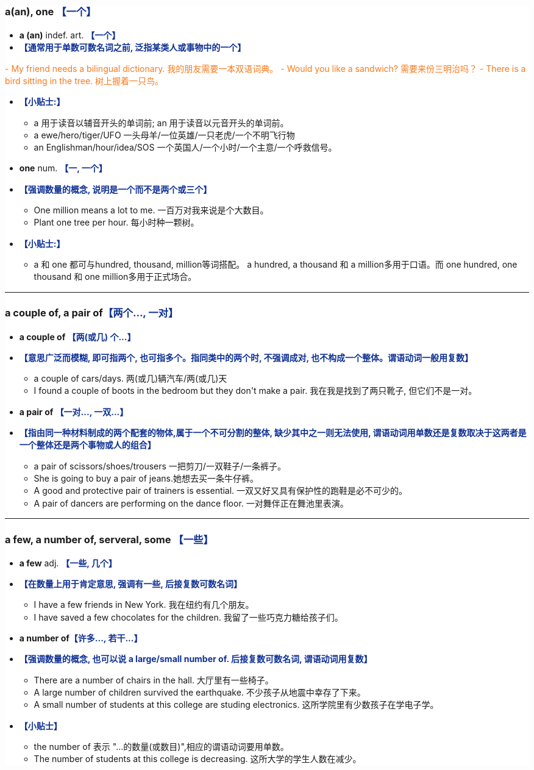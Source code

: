 ### a(an), one <font color="#0F3194">【一个】</font>
* **a (an)** indef. art. **<font color="#0F3194">【一个】</font>**
* **<font color="#0F3194">【通常用于单数可数名词之前, 泛指某类人或事物中的一个】</font>**
<font color="#F8791B">
  - My friend needs a bilingual dictionary. 我的朋友需要一本双语词典。
  - Would you like a sandwich? 需要来份三明治吗？
  - There is a bird sitting in the tree. 树上握着一只鸟。
</font>

* **<font color="#0F3194">【小贴士:】</font>**
  - a 用于读音以辅音开头的单词前; an 用于读音以元音开头的单词前。
  - a ewe/hero/tiger/UFO 一头母羊/一位英雄/一只老虎/一个不明飞行物
  - an Englishman/hour/idea/SOS 一个英国人/一个小时/一个主意/一个呼救信号。

* **one** num. **<font color="#0F3194">【一, 一个】</font>**
* **<font color="#0F3194">【强调数量的概念, 说明是一个而不是两个或三个】</font>**
  - One million means a lot to me. 一百万对我来说是个大数目。
  - Plant one tree per hour. 每小时种一颗树。

* **<font color="#0F3194">【小贴士:】</font>**
  - a 和 one 都可与hundred, thousand, million等词搭配。 a hundred, a thousand 和 a million多用于口语。而 one hundred, one thousand 和 one million多用于正式场合。

---
### a couple of, a pair of<font color="#0F3194">【两个..., 一对】</font>
* **a couple of <font color="#0F3194">【两(或几) 个...】</font>**
* **<font color="#0F3194">【意思广泛而模糊, 即可指两个, 也可指多个。指同类中的两个时, 不强调成对, 也不构成一个整体。谓语动词一般用复数】</font>**
  - a couple of cars/days. 两(或几)辆汽车/两(或几)天
  - I found a couple of boots in the bedroom but they don't make a pair. 我在我是找到了两只靴子, 但它们不是一对。

* **a pair of <font color="#0F3194">【一对..., 一双...】</font>**
* **<font color="#0F3194">【指由同一种材料制成的两个配套的物体,属于一个不可分割的整体, 缺少其中之一则无法使用, 谓语动词用单数还是复数取决于这两者是一个整体还是两个事物或人的组合】</font>**
  - a pair of scissors/shoes/trousers 一把剪刀/一双鞋子/一条裤子。
  - She is going to buy a pair of jeans.她想去买一条牛仔裤。
  - A good and protective pair of trainers is essential. 一双又好又具有保护性的跑鞋是必不可少的。
  - A pair of dancers are performing on the dance floor. 一对舞伴正在舞池里表演。

---
### a few, a number of, serveral, some <font color="#0F3194">【一些】</font>
* **a few** adj. **<font color="#0F3194">【一些, 几个】</font>**
* **<font color="#0F3194">【在数量上用于肯定意思, 强调有一些, 后接复数可数名词】</font>**
  - I have a few friends in New York. 我在纽约有几个朋友。
  - I have saved a few chocolates for the children. 我留了一些巧克力糖给孩子们。

* **a number of<font color="#0F3194">【许多..., 若干...】</font>**
* **<font color="#0F3194">【强调数量的概念, 也可以说 a large/small number of. 后接复数可数名词, 谓语动词用复数】</font>**
  - There are a number of chairs in the hall. 大厅里有一些椅子。
  - A large number of children survived the earthquake. 不少孩子从地震中幸存了下来。
  - A small number of students at this college are studing electronics. 这所学院里有少数孩子在学电子学。
* **<font color="#0F3194">【小贴士】</font>**
  - the number of 表示 "...的数量(或数目)",相应的谓语动词要用单数。
  - The number of students at this college is decreasing. 这所大学的学生人数在减少。
